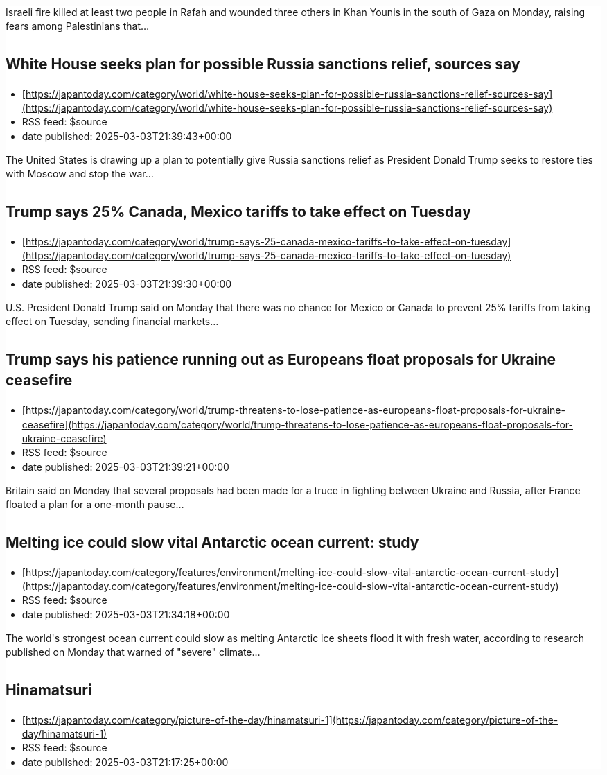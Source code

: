 Israeli fire killed at least two people in Rafah and wounded three others in Khan Younis in the south of Gaza on Monday, raising fears among Palestinians that…

## White House seeks plan for possible Russia sanctions relief, sources say
 - [https://japantoday.com/category/world/white-house-seeks-plan-for-possible-russia-sanctions-relief-sources-say](https://japantoday.com/category/world/white-house-seeks-plan-for-possible-russia-sanctions-relief-sources-say)
 - RSS feed: $source
 - date published: 2025-03-03T21:39:43+00:00

The United States is drawing up a plan to potentially give Russia sanctions relief as President Donald Trump seeks to restore ties with Moscow and stop the war…

## Trump says 25% Canada, Mexico tariffs to take effect on Tuesday
 - [https://japantoday.com/category/world/trump-says-25-canada-mexico-tariffs-to-take-effect-on-tuesday](https://japantoday.com/category/world/trump-says-25-canada-mexico-tariffs-to-take-effect-on-tuesday)
 - RSS feed: $source
 - date published: 2025-03-03T21:39:30+00:00

U.S. President Donald Trump said on Monday that there was no chance for Mexico or Canada to prevent 25% tariffs from taking effect on Tuesday, sending financial markets…

## Trump says his patience running out as Europeans float proposals for Ukraine ceasefire
 - [https://japantoday.com/category/world/trump-threatens-to-lose-patience-as-europeans-float-proposals-for-ukraine-ceasefire](https://japantoday.com/category/world/trump-threatens-to-lose-patience-as-europeans-float-proposals-for-ukraine-ceasefire)
 - RSS feed: $source
 - date published: 2025-03-03T21:39:21+00:00

Britain said on Monday that several proposals had been made for a truce in fighting between Ukraine and Russia, after France floated a plan for a one-month pause…

## Melting ice could slow vital Antarctic ocean current: study
 - [https://japantoday.com/category/features/environment/melting-ice-could-slow-vital-antarctic-ocean-current-study](https://japantoday.com/category/features/environment/melting-ice-could-slow-vital-antarctic-ocean-current-study)
 - RSS feed: $source
 - date published: 2025-03-03T21:34:18+00:00

The world's strongest ocean current could slow as melting Antarctic ice sheets flood it with fresh water, according to research published on Monday that warned of &quot;severe&quot; climate…

## Hinamatsuri
 - [https://japantoday.com/category/picture-of-the-day/hinamatsuri-1](https://japantoday.com/category/picture-of-the-day/hinamatsuri-1)
 - RSS feed: $source
 - date published: 2025-03-03T21:17:25+00:00
